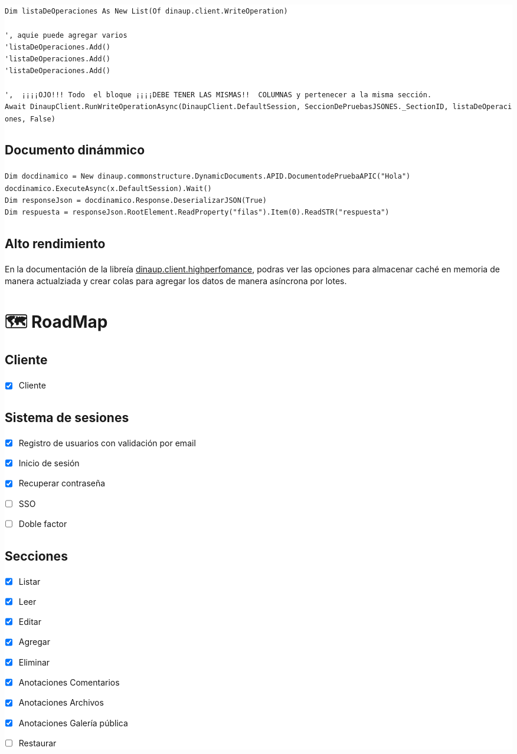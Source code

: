 ``` vb.net
Dim listaDeOperaciones As New List(Of dinaup.client.WriteOperation)

', aquie puede agregar varios 
'listaDeOperaciones.Add()
'listaDeOperaciones.Add()
'listaDeOperaciones.Add()

',  ¡¡¡¡OJO!!! Todo  el bloque ¡¡¡¡DEBE TENER LAS MISMAS!!  COLUMNAS y pertenecer a la misma sección. 
Await DinaupClient.RunWriteOperationAsync(DinaupClient.DefaultSession, SeccionDePruebasJSONES._SectionID, listaDeOperaciones, False)
```

 


## Documento dinámmico

``` vb.net
Dim docdinamico = New dinaup.commonstructure.DynamicDocuments.APID.DocumentodePruebaAPIC("Hola")
docdinamico.ExecuteAsync(x.DefaultSession).Wait()
Dim responseJson = docdinamico.Response.DeserializarJSON(True)
Dim respuesta = responseJson.RootElement.ReadProperty("filas").Item(0).ReadSTR("respuesta")
```



## Alto rendimiento
En la documentación de la libreía [dinaup.client.highperfomance](dinaup.client.highperfomance.md), podras ver las opciones para almacenar caché en memoria de manera actualziada y crear colas para agregar los datos de manera asíncrona por lotes.








# 🗺 RoadMap

## Cliente
- [x] Cliente


## Sistema de sesiones
- [x] Registro de usuarios con validación por email
- [x] Inicio de sesión 
- [x] Recuperar contraseña
- [ ] SSO
- [ ] Doble factor


## Secciones 
- [x] Listar
- [x] Leer
- [x] Editar
- [x] Agregar
- [x] Eliminar
- [x] Anotaciones Comentarios
- [x] Anotaciones Archivos
- [x] Anotaciones Galería pública
- [ ] Restaurar
  